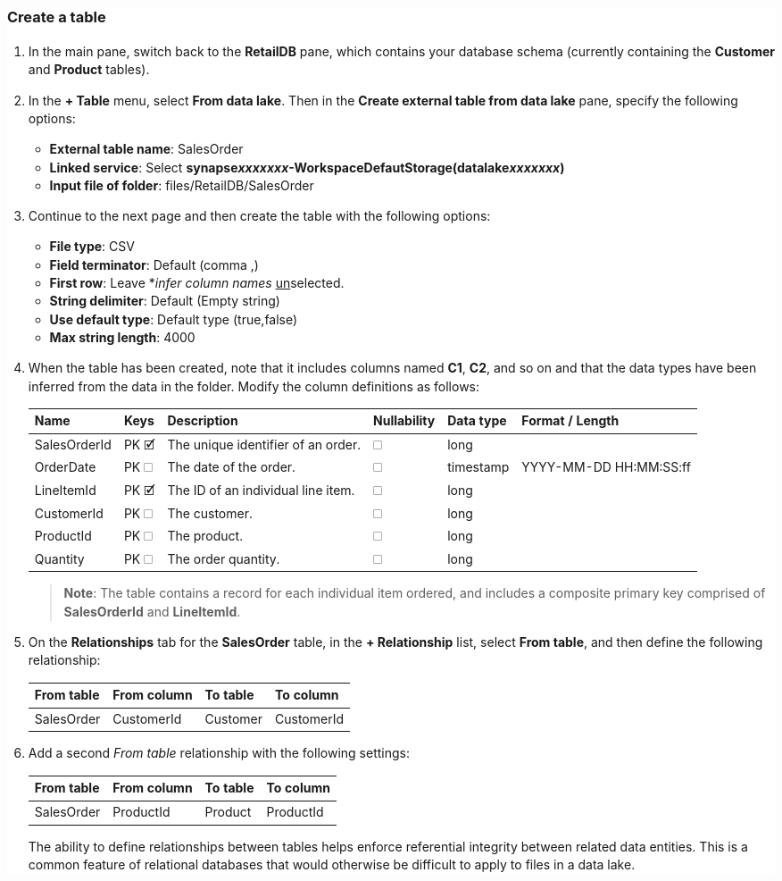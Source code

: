### Create a table

1. In the main pane, switch back to the **RetailDB** pane, which contains your database schema (currently containing the **Customer** and **Product** tables).
2. In the **+ Table** menu, select **From data lake**. Then in the **Create external table from data lake** pane, specify the following options:
    - **External table name**: SalesOrder
    - **Linked service**: Select **synapse*xxxxxxx*-WorkspaceDefautStorage(datalake*xxxxxxx*)**
    - **Input file of folder**: files/RetailDB/SalesOrder
3. Continue to the next page and then create the table with the following options:
    - **File type**: CSV
    - **Field terminator**: Default (comma ,)
    - **First row**: Leave **infer column names* <u>un</u>selected.
    - **String delimiter**: Default (Empty string)
    - **Use default type**: Default type (true,false)
    - **Max string length**: 4000

4. When the table has been created, note that it includes columns named **C1**, **C2**, and so on and that the data types have been inferred from the data in the folder. Modify the column definitions as follows:

    | Name | Keys | Description | Nullability | Data type | Format / Length |
    | ---- | ---- | ----------- | ----------- | --------- | --------------- |
    | SalesOrderId | PK &#128505; | The unique identifier of an order. | &#128454;  | long | |
    | OrderDate | PK &#128454; | The date of the order. | &#128454; | timestamp | YYYY-MM-DD HH:MM:SS:ff |
    | LineItemId | PK &#128505; | The ID of an individual line item. | &#128454; | long | |
    | CustomerId | PK &#128454; | The customer. | &#128454; | long | |
    | ProductId | PK &#128454; | The product. | &#128454; | long | |
    | Quantity | PK &#128454; | The order quantity. | &#128454; | long | |

    > **Note**: The table contains a record for each individual item ordered, and includes a composite primary key comprised of **SalesOrderId** and **LineItemId**.

5. On the **Relationships** tab for the **SalesOrder** table, in the **+ Relationship** list, select **From table**, and then define the following relationship:

    | From table | From column | To table | To column |
    | ---- | ---- | ----------- | ----------- |
    | SalesOrder | CustomerId | Customer | CustomerId |

6. Add a second *From table* relationship with the following settings:

    | From table | From column | To table | To column |
    | ---- | ---- | ----------- | ----------- |
    | SalesOrder | ProductId | Product | ProductId |

    The ability to define relationships between tables helps enforce referential integrity between related data entities. This is a common feature of relational databases that would otherwise be difficult to apply to files in a data lake.
